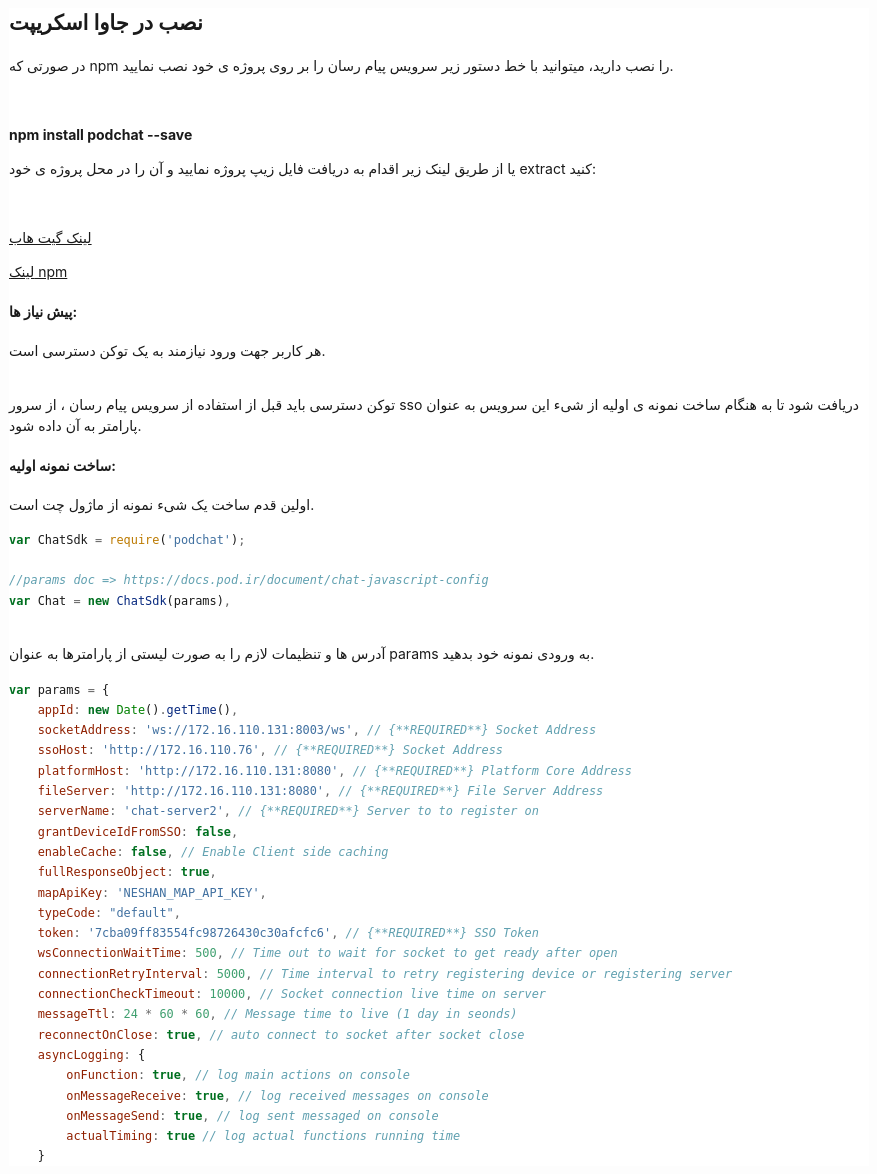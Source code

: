 </div>

<div class="box-end">
</div>

## نصب در جاوا اسکریپت

در صورتی که npm را نصب دارید، میتوانید با خط دستور زیر سرویس پیام رسان را بر روی پروژه ی خود نصب نمایید.

<br/>

**npm install podchat --save**

یا از طریق لینک زیر اقدام به دریافت فایل زیپ پروژه نمایید و آن را در محل پروژه ی خود extract کنید:

<br/>

[لینک گیت هاب](https://github.com/FanapSoft/podchat)

[لینک npm](https://www.npmjs.com/package/podchat)

#### پیش نیاز ها:
هر کاربر جهت ورود نیازمند به یک توکن دسترسی است.

<br/>
توکن دسترسی باید قبل از استفاده از سرویس پیام رسان ، از سرور sso دریافت شود تا به هنگام ساخت نمونه ی اولیه از شیء این سرویس به عنوان پارامتر به آن داده شود.

#### ساخت نمونه اولیه:

اولین قدم ساخت یک شیء نمونه از ماژول چت است.

``` javascript
var ChatSdk = require('podchat');

//params doc => https://docs.pod.ir/document/chat-javascript-config
var Chat = new ChatSdk(params),

```
<br/>
آدرس ها و تنظیمات لازم را به صورت لیستی از پارامترها به عنوان params به ورودی نمونه خود بدهید.

``` javascript
var params = {
    appId: new Date().getTime(),
    socketAddress: 'ws://172.16.110.131:8003/ws', // {**REQUIRED**} Socket Address
    ssoHost: 'http://172.16.110.76', // {**REQUIRED**} Socket Address
    platformHost: 'http://172.16.110.131:8080', // {**REQUIRED**} Platform Core Address
    fileServer: 'http://172.16.110.131:8080', // {**REQUIRED**} File Server Address
    serverName: 'chat-server2', // {**REQUIRED**} Server to to register on
    grantDeviceIdFromSSO: false,
    enableCache: false, // Enable Client side caching
    fullResponseObject: true,
    mapApiKey: 'NESHAN_MAP_API_KEY',
    typeCode: "default",
    token: '7cba09ff83554fc98726430c30afcfc6', // {**REQUIRED**} SSO Token 
    wsConnectionWaitTime: 500, // Time out to wait for socket to get ready after open
    connectionRetryInterval: 5000, // Time interval to retry registering device or registering server
    connectionCheckTimeout: 10000, // Socket connection live time on server
    messageTtl: 24 * 60 * 60, // Message time to live (1 day in seonds)
    reconnectOnClose: true, // auto connect to socket after socket close
    asyncLogging: {
        onFunction: true, // log main actions on console
        onMessageReceive: true, // log received messages on console
        onMessageSend: true, // log sent messaged on console
        actualTiming: true // log actual functions running time
    }
```